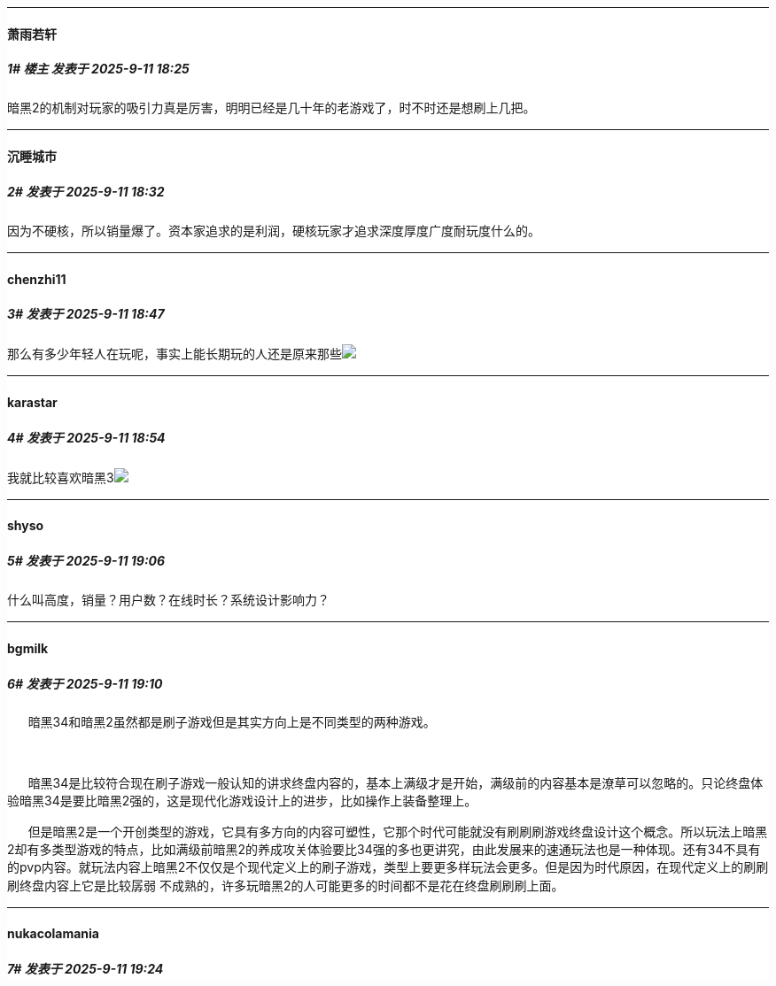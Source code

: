 ﻿
*****

####  萧雨若轩  
##### 1#       楼主       发表于 2025-9-11 18:25

暗黑2的机制对玩家的吸引力真是厉害，明明已经是几十年的老游戏了，时不时还是想刷上几把。

*****

####  沉睡城市  
##### 2#       发表于 2025-9-11 18:32

因为不硬核，所以销量爆了。资本家追求的是利润，硬核玩家才追求深度厚度广度耐玩度什么的。

*****

####  chenzhi11  
##### 3#       发表于 2025-9-11 18:47

那么有多少年轻人在玩呢，事实上能长期玩的人还是原来那些<img src="https://static.stage1st.com/image/smiley/face2017/067.png" referrerpolicy="no-referrer">

*****

####  karastar  
##### 4#       发表于 2025-9-11 18:54

我就比较喜欢暗黑3<img src="https://static.stage1st.com/image/smiley/face2017/009.gif" referrerpolicy="no-referrer">

*****

####  shyso  
##### 5#       发表于 2025-9-11 19:06

什么叫高度，销量？用户数？在线时长？系统设计影响力？

*****

####  bgmilk  
##### 6#       发表于 2025-9-11 19:10

      暗黑34和暗黑2虽然都是刷子游戏但是其实方向上是不同类型的两种游戏。

    

      暗黑34是比较符合现在刷子游戏一般认知的讲求终盘内容的，基本上满级才是开始，满级前的内容基本是潦草可以忽略的。只论终盘体验暗黑34是要比暗黑2强的，这是现代化游戏设计上的进步，比如操作上装备整理上。

      但是暗黑2是一个开创类型的游戏，它具有多方向的内容可塑性，它那个时代可能就没有刷刷刷游戏终盘设计这个概念。所以玩法上暗黑2却有多类型游戏的特点，比如满级前暗黑2的养成攻关体验要比34强的多也更讲究，由此发展来的速通玩法也是一种体现。还有34不具有的pvp内容。就玩法内容上暗黑2不仅仅是个现代定义上的刷子游戏，类型上要更多样玩法会更多。但是因为时代原因，在现代定义上的刷刷刷终盘内容上它是比较孱弱 不成熟的，许多玩暗黑2的人可能更多的时间都不是花在终盘刷刷刷上面。

*****

####  nukacolamania  
##### 7#       发表于 2025-9-11 19:24
